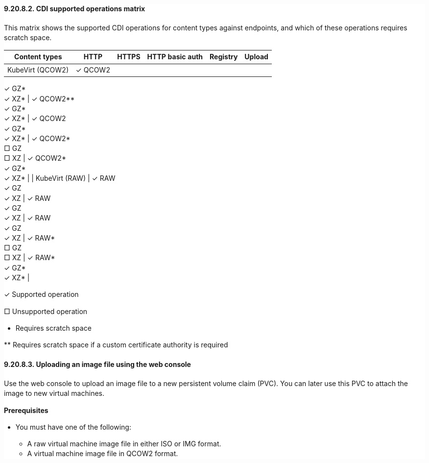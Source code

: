 
#### 9.20.8.2. CDI supported operations matrix




This matrix shows the supported CDI operations for content types against endpoints, and which of these operations requires scratch space.

| Content types | HTTP | HTTPS | HTTP basic auth | Registry | Upload |
| --- | --- | --- | --- | --- | --- |
| KubeVirt (QCOW2) | ✓ QCOW2    
✓ GZ*    
✓ XZ* | ✓ QCOW2**    
✓ GZ*    
✓ XZ* | ✓ QCOW2    
✓ GZ*    
✓ XZ* | ✓ QCOW2*    
□ GZ    
□ XZ | ✓ QCOW2*    
✓ GZ*    
✓ XZ* |
| KubeVirt (RAW) | ✓ RAW    
✓ GZ    
✓ XZ | ✓ RAW    
✓ GZ    
✓ XZ | ✓ RAW    
✓ GZ    
✓ XZ | ✓ RAW*    
□ GZ    
□ XZ | ✓ RAW*    
✓ GZ*    
✓ XZ* |


✓ Supported operation

□ Unsupported operation

* Requires scratch space

** Requires scratch space if a custom certificate authority is required

#### 9.20.8.3. Uploading an image file using the web console




Use the web console to upload an image file to a new persistent volume claim (PVC). You can later use this PVC to attach the image to new virtual machines.

 **Prerequisites** 

- You must have one of the following:
    
    
    - A raw virtual machine image file in either ISO or IMG format.
    - A virtual machine image file in QCOW2 format.
    